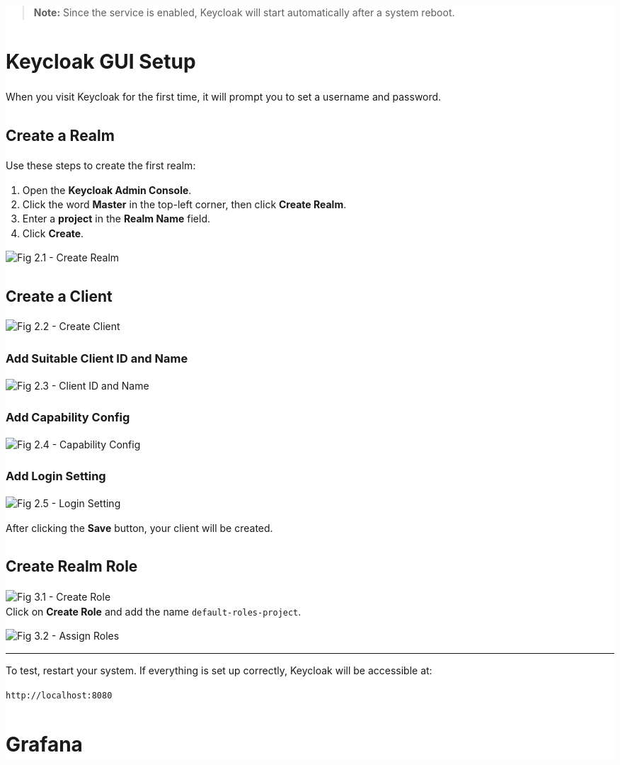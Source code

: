 ```sh
```

> **Note:** Since the service is enabled, Keycloak will start automatically after a system reboot.
# Keycloak GUI Setup

When you visit Keycloak for the first time, it will prompt you to set a username and password.

## Create a Realm
Use these steps to create the first realm:
1. Open the **Keycloak Admin Console**.
2. Click the word **Master** in the top-left corner, then click **Create Realm**.
3. Enter a **project** in the **Realm Name** field.
4. Click **Create**.

![Fig 2.1 - Create Realm](https://github.com/user-attachments/assets/7d78fa3a-e3f9-4851-993b-3307d2361e59)

## Create a Client

![Fig 2.2 - Create Client](https://github.com/user-attachments/assets/438f72b2-cf5d-4582-9893-d884557e404d)

### Add Suitable Client ID and Name

![Fig 2.3 - Client ID and Name](https://github.com/user-attachments/assets/2f345b27-ca00-4942-aa5b-c54b5ce2a5b8)

### Add Capability Config

![Fig 2.4 - Capability Config](https://github.com/user-attachments/assets/0ee88829-725f-4007-a0b0-60817e4f5524)

### Add Login Setting

![Fig 2.5 - Login Setting](https://github.com/user-attachments/assets/1a481278-608c-4349-93d0-3325d0233923)

After clicking the **Save** button, your client will be created.

## Create Realm Role

![Fig 3.1 - Create Role](https://github.com/user-attachments/assets/8e4f0ede-43b0-4a3b-a717-0db8a2515b75)  
Click on **Create Role** and add the name `default-roles-project`.

![Fig 3.2 - Assign Roles](https://github.com/user-attachments/assets/0e2faaa7-6f58-4d39-9d88-e88ea5c28eed)  

---


To test, restart your system. If everything is set up correctly, Keycloak will be accessible at:
```sh
http://localhost:8080
```
# Grafana
